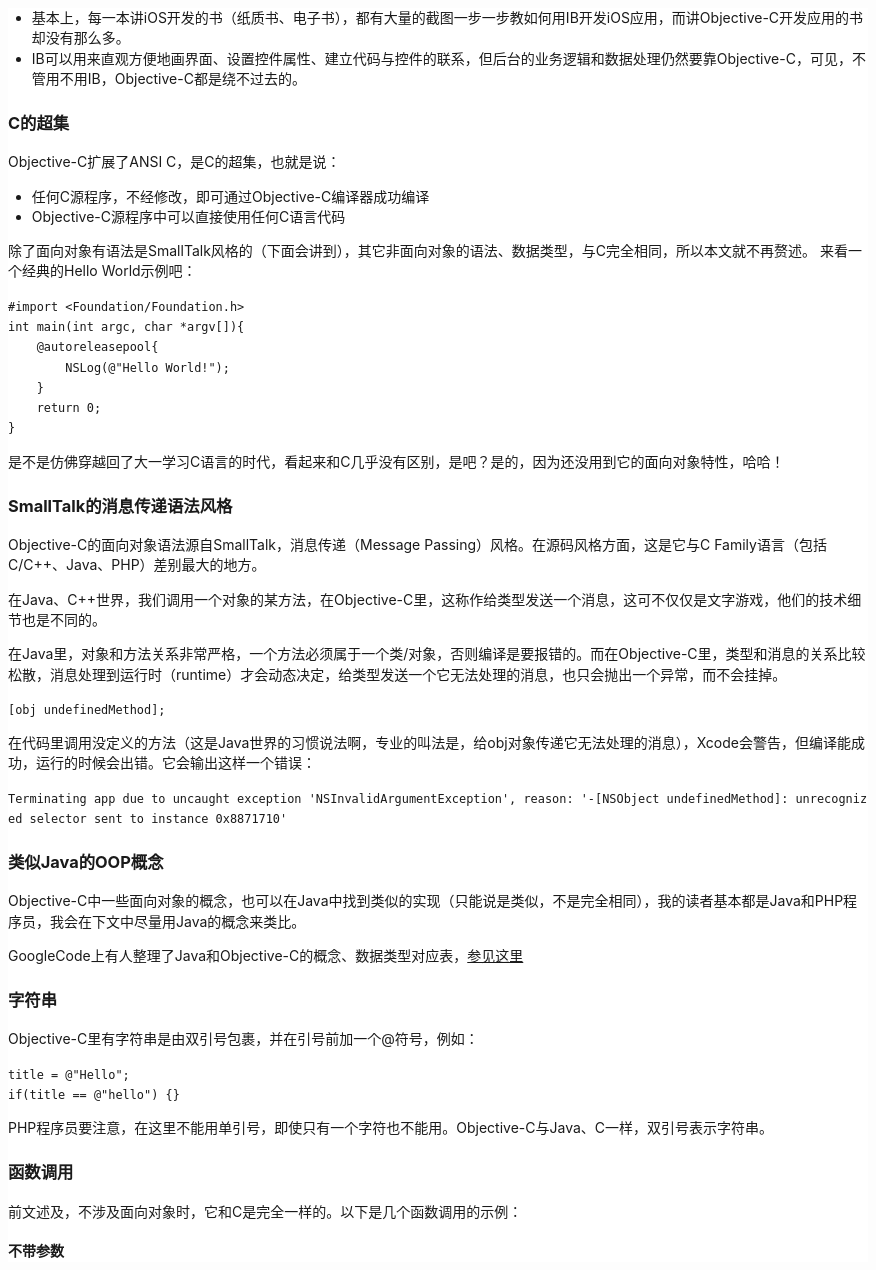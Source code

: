 - 基本上，每一本讲iOS开发的书（纸质书、电子书），都有大量的截图一步一步教如何用IB开发iOS应用，而讲Objective-C开发应用的书却没有那么多。
- IB可以用来直观方便地画界面、设置控件属性、建立代码与控件的联系，但后台的业务逻辑和数据处理仍然要靠Objective-C，可见，不管用不用IB，Objective-C都是绕不过去的。

###  C的超集
Objective-C扩展了ANSI C，是C的超集，也就是说：

- 任何C源程序，不经修改，即可通过Objective-C编译器成功编译
- Objective-C源程序中可以直接使用任何C语言代码

除了面向对象有语法是SmallTalk风格的（下面会讲到），其它非面向对象的语法、数据类型，与C完全相同，所以本文就不再赘述。
来看一个经典的Hello World示例吧：

	#import <Foundation/Foundation.h>
	int main(int argc, char *argv[]){
		@autoreleasepool{
			NSLog(@"Hello World!");
		}
		return 0;
	}
是不是仿佛穿越回了大一学习C语言的时代，看起来和C几乎没有区别，是吧？是的，因为还没用到它的面向对象特性，哈哈！

###  SmallTalk的消息传递语法风格
Objective-C的面向对象语法源自SmallTalk，消息传递（Message Passing）风格。在源码风格方面，这是它与C Family语言（包括C/C++、Java、PHP）差别最大的地方。

在Java、C++世界，我们调用一个对象的某方法，在Objective-C里，这称作给类型发送一个消息，这可不仅仅是文字游戏，他们的技术细节也是不同的。

在Java里，对象和方法关系非常严格，一个方法必须属于一个类/对象，否则编译是要报错的。而在Objective-C里，类型和消息的关系比较松散，消息处理到运行时（runtime）才会动态决定，给类型发送一个它无法处理的消息，也只会抛出一个异常，而不会挂掉。

	[obj undefinedMethod];

在代码里调用没定义的方法（这是Java世界的习惯说法啊，专业的叫法是，给obj对象传递它无法处理的消息），Xcode会警告，但编译能成功，运行的时候会出错。它会输出这样一个错误：

	Terminating app due to uncaught exception 'NSInvalidArgumentException', reason: '-[NSObject undefinedMethod]: unrecognized selector sent to instance 0x8871710'

###  类似Java的OOP概念
Objective-C中一些面向对象的概念，也可以在Java中找到类似的实现（只能说是类似，不是完全相同），我的读者基本都是Java和PHP程序员，我会在下文中尽量用Java的概念来类比。

GoogleCode上有人整理了Java和Objective-C的概念、数据类型对应表，[参见这里](http://code.google.com/p/j2objc/wiki/JavaConversions)

###  字符串
Objective-C里有字符串是由双引号包裹，并在引号前加一个@符号，例如：

	title = @"Hello";
	if(title == @"hello") {}

PHP程序员要注意，在这里不能用单引号，即使只有一个字符也不能用。Objective-C与Java、C一样，双引号表示字符串。

###  函数调用
前文述及，不涉及面向对象时，它和C是完全一样的。以下是几个函数调用的示例：

####  不带参数
